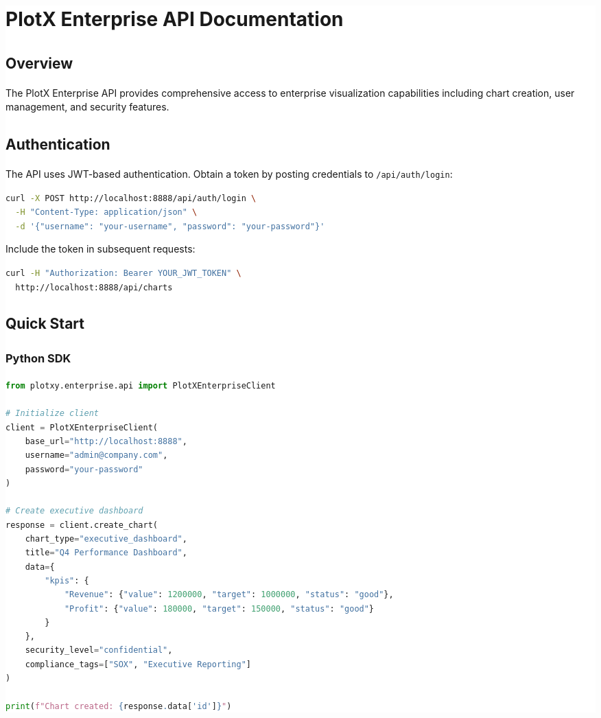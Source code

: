 # PlotX Enterprise API Documentation

## Overview

The PlotX Enterprise API provides comprehensive access to enterprise visualization capabilities including chart creation, user management, and security features.

## Authentication

The API uses JWT-based authentication. Obtain a token by posting credentials to `/api/auth/login`:

```bash
curl -X POST http://localhost:8888/api/auth/login \
  -H "Content-Type: application/json" \
  -d '{"username": "your-username", "password": "your-password"}'
```

Include the token in subsequent requests:

```bash
curl -H "Authorization: Bearer YOUR_JWT_TOKEN" \
  http://localhost:8888/api/charts
```

## Quick Start

### Python SDK

```python
from plotxy.enterprise.api import PlotXEnterpriseClient

# Initialize client
client = PlotXEnterpriseClient(
    base_url="http://localhost:8888",
    username="admin@company.com",
    password="your-password"
)

# Create executive dashboard
response = client.create_chart(
    chart_type="executive_dashboard",
    title="Q4 Performance Dashboard",
    data={
        "kpis": {
            "Revenue": {"value": 1200000, "target": 1000000, "status": "good"},
            "Profit": {"value": 180000, "target": 150000, "status": "good"}
        }
    },
    security_level="confidential",
    compliance_tags=["SOX", "Executive Reporting"]
)

print(f"Chart created: {response.data['id']}")
```
